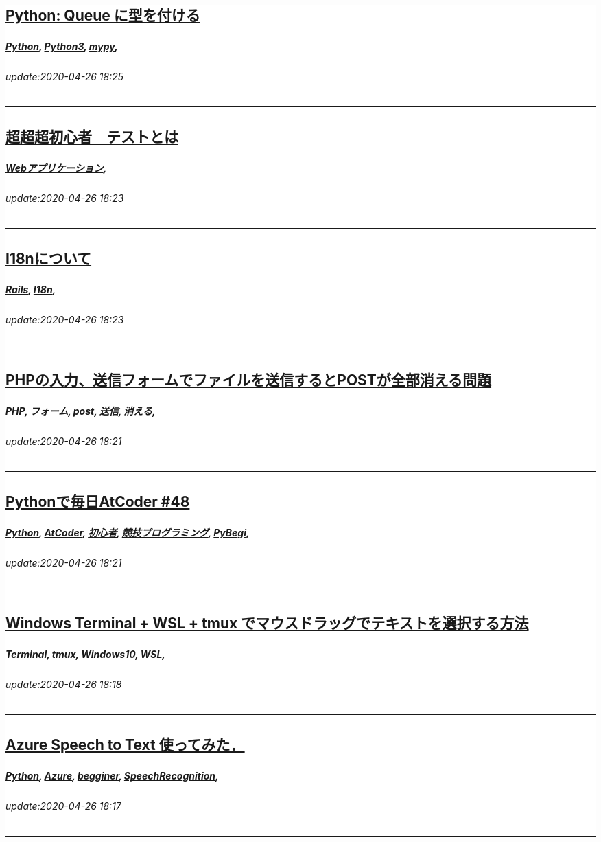 ## [Python: Queue に型を付ける](https://qiita.com/tk0miya/items/81128dd7ecda5e35913a)
##### [Python](https://qiita.com/tags/Python), [Python3](https://qiita.com/tags/Python3), [mypy](https://qiita.com/tags/mypy), 
###### update:2020-04-26 18:25
---
## [超超超初心者　テストとは](https://qiita.com/kokowatamf/items/6ea8a038ccc624dcde8c)
##### [Webアプリケーション](https://qiita.com/tags/Webアプリケーション), 
###### update:2020-04-26 18:23
---
## [I18nについて](https://qiita.com/ren0826jam/items/f9b33825f9050ac0d9b1)
##### [Rails](https://qiita.com/tags/Rails), [I18n](https://qiita.com/tags/I18n), 
###### update:2020-04-26 18:23
---
## [PHPの入力、送信フォームでファイルを送信するとPOSTが全部消える問題](https://qiita.com/Taku_Matsu/items/5d5ecde318ad14d8ea24)
##### [PHP](https://qiita.com/tags/PHP), [フォーム](https://qiita.com/tags/フォーム), [post](https://qiita.com/tags/post), [送信](https://qiita.com/tags/送信), [消える](https://qiita.com/tags/消える), 
###### update:2020-04-26 18:21
---
## [Pythonで毎日AtCoder #48](https://qiita.com/taxfree_python/items/bffa918d31be47609915)
##### [Python](https://qiita.com/tags/Python), [AtCoder](https://qiita.com/tags/AtCoder), [初心者](https://qiita.com/tags/初心者), [競技プログラミング](https://qiita.com/tags/競技プログラミング), [PyBegi](https://qiita.com/tags/PyBegi), 
###### update:2020-04-26 18:21
---
## [Windows Terminal + WSL + tmux でマウスドラッグでテキストを選択する方法](https://qiita.com/commojun/items/659a98627669f5bea958)
##### [Terminal](https://qiita.com/tags/Terminal), [tmux](https://qiita.com/tags/tmux), [Windows10](https://qiita.com/tags/Windows10), [WSL](https://qiita.com/tags/WSL), 
###### update:2020-04-26 18:18
---
## [Azure Speech to Text 使ってみた．](https://qiita.com/kamikennn/items/147c2dcd795ea0c030ed)
##### [Python](https://qiita.com/tags/Python), [Azure](https://qiita.com/tags/Azure), [begginer](https://qiita.com/tags/begginer), [SpeechRecognition](https://qiita.com/tags/SpeechRecognition), 
###### update:2020-04-26 18:17
---